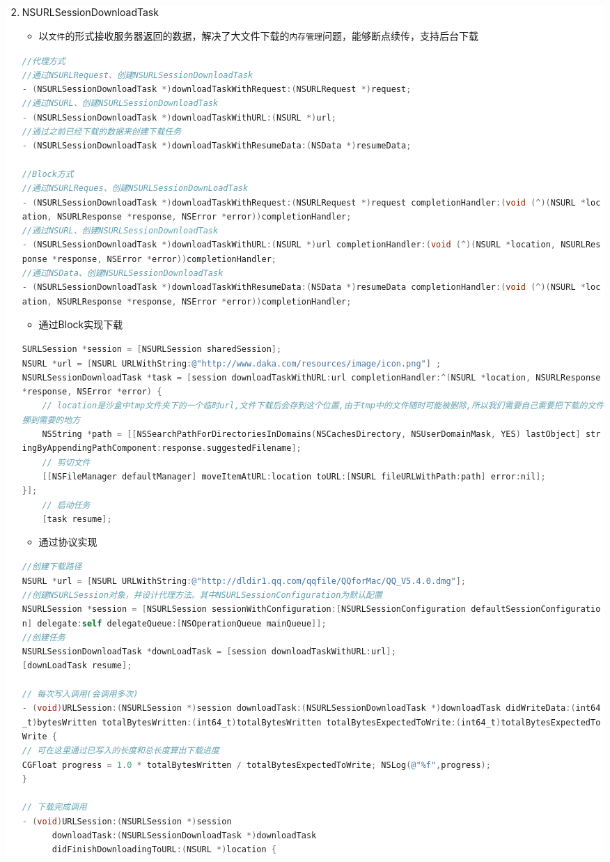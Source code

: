 2. NSURLSessionDownloadTask

   - 以`文件`的形式接收服务器返回的数据，解决了大文件下载的`内存管理`问题，能够断点续传，支持后台下载

   ```objective-c
   //代理方式
   //通过NSURLRequest、创建NSURLSessionDownloadTask
   - (NSURLSessionDownloadTask *)downloadTaskWithRequest:(NSURLRequest *)request;  
   //通过NSURL、创建NSURLSessionDownloadTask
   - (NSURLSessionDownloadTask *)downloadTaskWithURL:(NSURL *)url;  
   //通过之前已经下载的数据来创建下载任务
   - (NSURLSessionDownloadTask *)downloadTaskWithResumeData:(NSData *)resumeData;  
   
   //Block方式
   //通过NSURLReques、创建NSURLSessionDownLoadTask
   - (NSURLSessionDownloadTask *)downloadTaskWithRequest:(NSURLRequest *)request completionHandler:(void (^)(NSURL *location, NSURLResponse *response, NSError *error))completionHandler;  
   //通过NSURL、创建NSURLSessionDownloadTask
   - (NSURLSessionDownloadTask *)downloadTaskWithURL:(NSURL *)url completionHandler:(void (^)(NSURL *location, NSURLResponse *response, NSError *error))completionHandler;  
   //通过NSData、创建NSURLSessionDownloadTask
   - (NSURLSessionDownloadTask *)downloadTaskWithResumeData:(NSData *)resumeData completionHandler:(void (^)(NSURL *location, NSURLResponse *response, NSError *error))completionHandler;
   ```

   - 通过Block实现下载

   ```objective-c
   SURLSession *session = [NSURLSession sharedSession];
   NSURL *url = [NSURL URLWithString:@"http://www.daka.com/resources/image/icon.png"] ;
   NSURLSessionDownloadTask *task = [session downloadTaskWithURL:url completionHandler:^(NSURL *location, NSURLResponse *response, NSError *error) {
       // location是沙盒中tmp文件夹下的一个临时url,文件下载后会存到这个位置,由于tmp中的文件随时可能被删除,所以我们需要自己需要把下载的文件挪到需要的地方
       NSString *path = [[NSSearchPathForDirectoriesInDomains(NSCachesDirectory, NSUserDomainMask, YES) lastObject] stringByAppendingPathComponent:response.suggestedFilename];
       // 剪切文件
       [[NSFileManager defaultManager] moveItemAtURL:location toURL:[NSURL fileURLWithPath:path] error:nil];
   }];
       // 启动任务
       [task resume];
   ```

   - 通过协议实现

   ```objective-c
   //创建下载路径
   NSURL *url = [NSURL URLWithString:@"http://dldir1.qq.com/qqfile/QQforMac/QQ_V5.4.0.dmg"];
   //创建NSURLSession对象，并设计代理方法。其中NSURLSessionConfiguration为默认配置
   NSURLSession *session = [NSURLSession sessionWithConfiguration:[NSURLSessionConfiguration defaultSessionConfiguration] delegate:self delegateQueue:[NSOperationQueue mainQueue]];
   //创建任务
   NSURLSessionDownloadTask *downLoadTask = [session downloadTaskWithURL:url];
   [downLoadTask resume];
   
   // 每次写入调用(会调用多次)
   - (void)URLSession:(NSURLSession *)session downloadTask:(NSURLSessionDownloadTask *)downloadTask didWriteData:(int64_t)bytesWritten totalBytesWritten:(int64_t)totalBytesWritten totalBytesExpectedToWrite:(int64_t)totalBytesExpectedToWrite {
   // 可在这里通过已写入的长度和总长度算出下载进度
   CGFloat progress = 1.0 * totalBytesWritten / totalBytesExpectedToWrite; NSLog(@"%f",progress);
   }
   
   // 下载完成调用
   - (void)URLSession:(NSURLSession *)session
         downloadTask:(NSURLSessionDownloadTask *)downloadTask
         didFinishDownloadingToURL:(NSURL *)location {
   ```